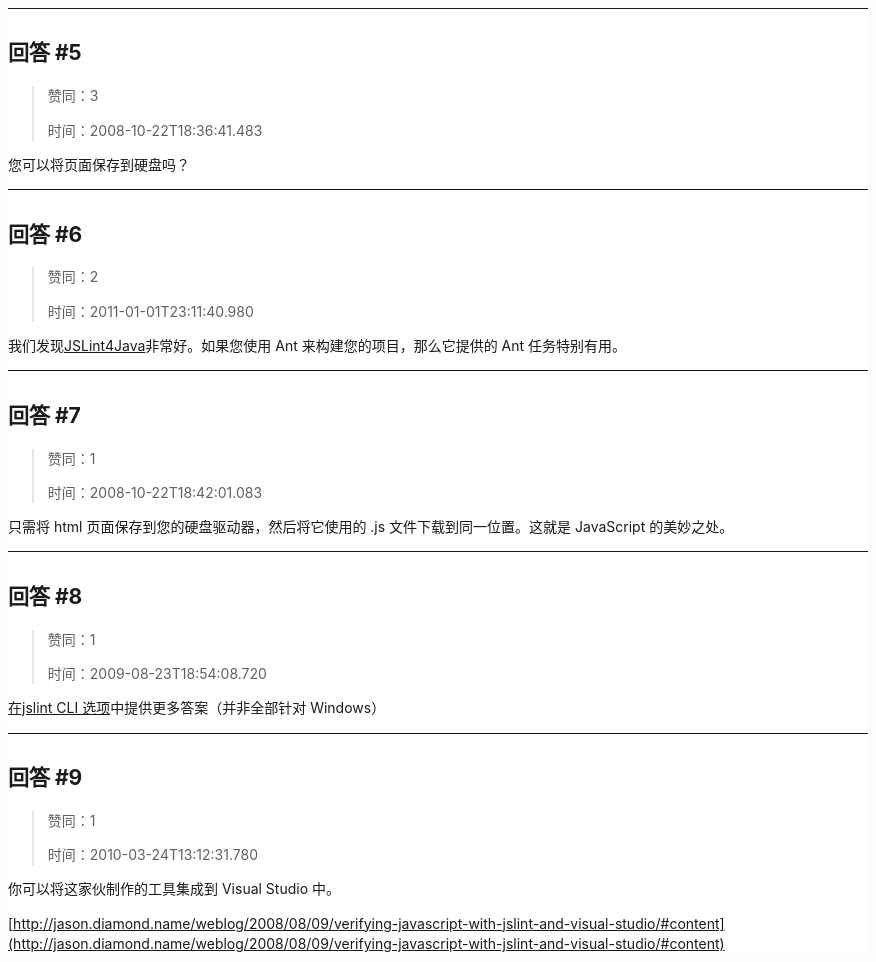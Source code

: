 * * *

## 回答 #5

> 赞同：3
> 
> 时间：2008-10-22T18:36:41.483

您可以将页面保存到硬盘吗？

* * *

## 回答 #6

> 赞同：2
> 
> 时间：2011-01-01T23:11:40.980

我们发现[JSLint4Java](https://github.com/happygiraffe/jslint4java)非常好。如果您使用 Ant 来构建您的项目，那么它提供的 Ant 任务特别有用。

* * *

## 回答 #7

> 赞同：1
> 
> 时间：2008-10-22T18:42:01.083

只需将 html 页面保存到您的硬盘驱动器，然后将它使用的 .js 文件下载到同一位置。这就是 JavaScript 的美妙之处。

* * *

## 回答 #8

> 赞同：1
> 
> 时间：2009-08-23T18:54:08.720

[在jslint CLI 选项](https://stackoverflow.com/questions/599842/jslint-cli-options)中提供更多答案（并非全部针对 Windows）

* * *

## 回答 #9

> 赞同：1
> 
> 时间：2010-03-24T13:12:31.780

你可以将这家伙制作的工具集成到 Visual Studio 中。

[http://jason.diamond.name/weblog/2008/08/09/verifying-javascript-with-jslint-and-visual-studio/#content](http://jason.diamond.name/weblog/2008/08/09/verifying-javascript-with-jslint-and-visual-studio/#content)
